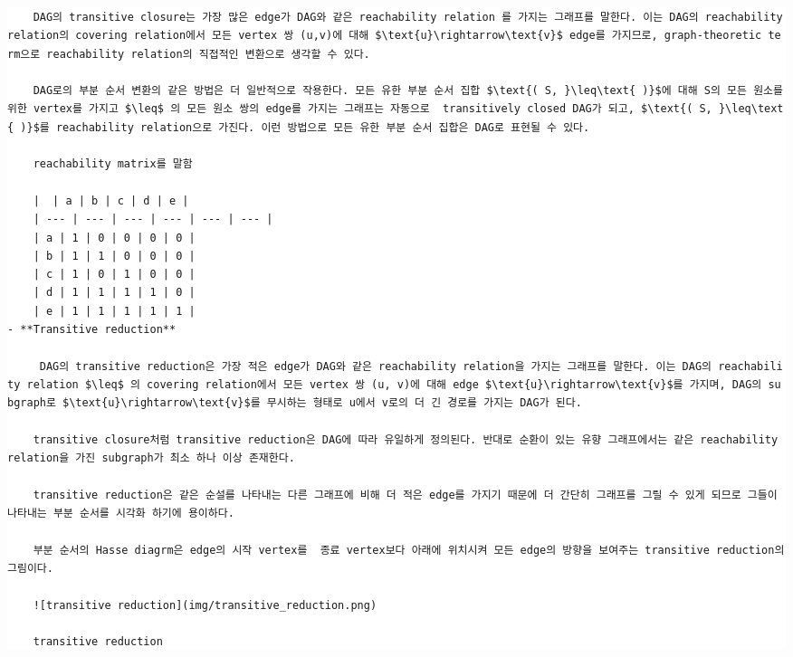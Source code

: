         DAG의 transitive closure는 가장 많은 edge가 DAG와 같은 reachability relation 를 가지는 그래프를 말한다. 이는 DAG의 reachability relation의 covering relation에서 모든 vertex 쌍 (u,v)에 대해 $\text{u}\rightarrow\text{v}$ edge를 가지므로, graph-theoretic term으로 reachability relation의 직접적인 변환으로 생각할 수 있다. 
        
        DAG로의 부분 순서 변환의 같은 방법은 더 일반적으로 작용한다. 모든 유한 부분 순서 집합 $\text{( S, }\leq\text{ )}$에 대해 S의 모든 원소를 위한 vertex를 가지고 $\leq$ 의 모든 원소 쌍의 edge를 가지는 그래프는 자동으로  transitively closed DAG가 되고, $\text{( S, }\leq\text{ )}$를 reachability relation으로 가진다. 이런 방법으로 모든 유한 부분 순서 집합은 DAG로 표현될 수 있다. 
        
        reachability matrix를 말함
        
        |  | a | b | c | d | e |
        | --- | --- | --- | --- | --- | --- |
        | a | 1 | 0 | 0 | 0 | 0 |
        | b | 1 | 1 | 0 | 0 | 0 |
        | c | 1 | 0 | 1 | 0 | 0 |
        | d | 1 | 1 | 1 | 1 | 0 |
        | e | 1 | 1 | 1 | 1 | 1 |
    - **Transitive reduction**
        
         DAG의 transitive reduction은 가장 적은 edge가 DAG와 같은 reachability relation을 가지는 그래프를 말한다. 이는 DAG의 reachability relation $\leq$ 의 covering relation에서 모든 vertex 쌍 (u, v)에 대해 edge $\text{u}\rightarrow\text{v}$를 가지며, DAG의 subgraph로 $\text{u}\rightarrow\text{v}$를 무시하는 형태로 u에서 v로의 더 긴 경로를 가지는 DAG가 된다.
        
        transitive closure처럼 transitive reduction은 DAG에 따라 유일하게 정의된다. 반대로 순환이 있는 유향 그래프에서는 같은 reachability relation을 가진 subgraph가 최소 하나 이상 존재한다.
        
        transitive reduction은 같은 순설를 나타내는 다른 그래프에 비해 더 적은 edge를 가지기 때문에 더 간단히 그래프를 그릴 수 있게 되므로 그들이 나타내는 부분 순서를 시각화 하기에 용이하다.
        
        부분 순서의 Hasse diagrm은 edge의 시작 vertex를  종료 vertex보다 아래에 위치시켜 모든 edge의 방향을 보여주는 transitive reduction의 그림이다.
        
        ![transitive reduction](img/transitive_reduction.png)
        
        transitive reduction
        